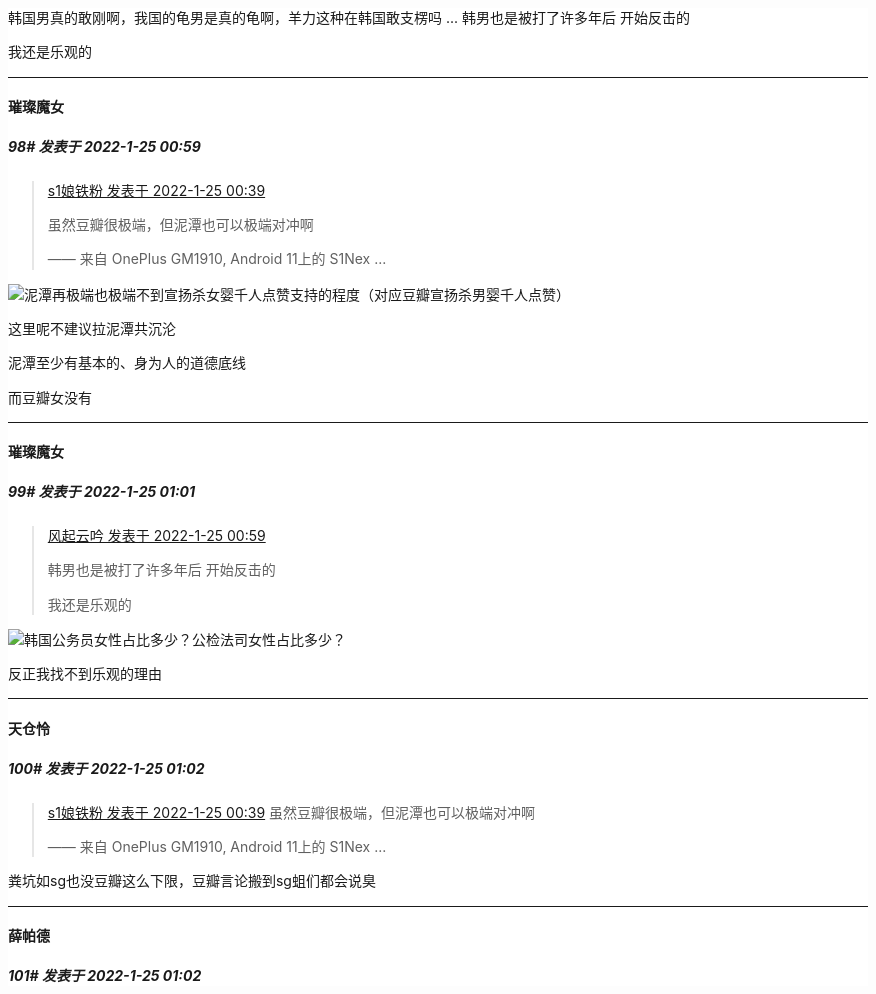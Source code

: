 韩国男真的敢刚啊，我国的龟男是真的龟啊，羊力这种在韩国敢支楞吗 ...</blockquote>
韩男也是被打了许多年后 开始反击的

我还是乐观的

*****

####  璀璨魔女  
##### 98#       发表于 2022-1-25 00:59

<blockquote><a href="httphttps://bbs.saraba1st.com/2b/forum.php?mod=redirect&amp;goto=findpost&amp;pid=54419140&amp;ptid=2049107" target="_blank">s1娘铁粉 发表于 2022-1-25 00:39</a>

虽然豆瓣很极端，但泥潭也可以极端对冲啊

—— 来自 OnePlus GM1910, Android 11上的 S1Nex ...</blockquote>
<img src="https://static.saraba1st.com/image/smiley/face2017/035.png" referrerpolicy="no-referrer">泥潭再极端也极端不到宣扬杀女婴千人点赞支持的程度（对应豆瓣宣扬杀男婴千人点赞）

这里呢不建议拉泥潭共沉沦

泥潭至少有基本的、身为人的道德底线

而豆瓣女没有

*****

####  璀璨魔女  
##### 99#       发表于 2022-1-25 01:01

<blockquote><a href="httphttps://bbs.saraba1st.com/2b/forum.php?mod=redirect&amp;goto=findpost&amp;pid=54419251&amp;ptid=2049107" target="_blank">风起云吟 发表于 2022-1-25 00:59</a>

韩男也是被打了许多年后 开始反击的

我还是乐观的</blockquote>
<img src="https://static.saraba1st.com/image/smiley/face2017/048.png" referrerpolicy="no-referrer">韩国公务员女性占比多少？公检法司女性占比多少？

反正我找不到乐观的理由

*****

####  天仓怜  
##### 100#       发表于 2022-1-25 01:02

<blockquote><a href="httphttps://bbs.saraba1st.com/2b/forum.php?mod=redirect&amp;goto=findpost&amp;pid=54419140&amp;ptid=2049107" target="_blank">s1娘铁粉 发表于 2022-1-25 00:39</a>
虽然豆瓣很极端，但泥潭也可以极端对冲啊

—— 来自 OnePlus GM1910, Android 11上的 S1Nex ...</blockquote>
粪坑如sg也没豆瓣这么下限，豆瓣言论搬到sg蛆们都会说臭

*****

####  薛帕德  
##### 101#       发表于 2022-1-25 01:02
